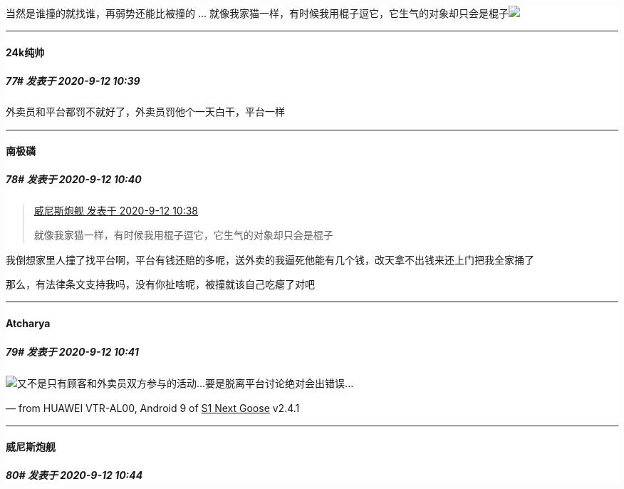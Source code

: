 当然是谁撞的就找谁，再弱势还能比被撞的 ...</blockquote>
就像我家猫一样，有时候我用棍子逗它，它生气的对象却只会是棍子<img src="https://static.saraba1st.com/image/smiley/face2017/002.png" referrerpolicy="no-referrer">







*****

####  24k纯帅  
##### 77#       发表于 2020-9-12 10:39




外卖员和平台都罚不就好了，外卖员罚他个一天白干，平台一样







*****

####  南极磷  
##### 78#       发表于 2020-9-12 10:40



<blockquote><a href="httphttps://bbs.saraba1st.com/2b/forum.php?mod=redirect&amp;goto=findpost&amp;pid=48712528&amp;ptid=1959450" target="_blank">威尼斯炮舰 发表于 2020-9-12 10:38</a>

就像我家猫一样，有时候我用棍子逗它，它生气的对象却只会是棍子</blockquote>
我倒想家里人撞了找平台啊，平台有钱还赔的多呢，送外卖的我逼死他能有几个钱，改天拿不出钱来还上门把我全家捅了

那么，有法律条文支持我吗，没有你扯啥呢，被撞就该自己吃瘪了对吧







*****

####  Atcharya  
##### 79#       发表于 2020-9-12 10:41



<img src="https://static.saraba1st.com/image/smiley/face2017/001.png" referrerpolicy="no-referrer">又不是只有顾客和外卖员双方参与的活动...要是脱离平台讨论绝对会出错误...

— from HUAWEI VTR-AL00, Android 9 of [S1 Next Goose](https://pan.baidu.com/s/1mi43uRm) v2.4.1







*****

####  威尼斯炮舰  
##### 80#       发表于 2020-9-12 10:44
